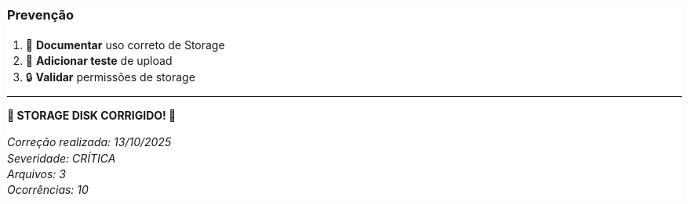 ### Prevenção

1. 📝 **Documentar** uso correto de Storage
2. 🧪 **Adicionar teste** de upload
3. 🔒 **Validar** permissões de storage

---

**🎉 STORAGE DISK CORRIGIDO! 🎉**

_Correção realizada: 13/10/2025_  
_Severidade: CRÍTICA_  
_Arquivos: 3_  
_Ocorrências: 10_
